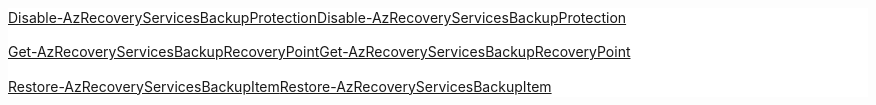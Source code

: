 [<span data-ttu-id="8c1cc-171">Disable-AzRecoveryServicesBackupProtection</span><span class="sxs-lookup"><span data-stu-id="8c1cc-171">Disable-AzRecoveryServicesBackupProtection</span></span>](./Disable-AzRecoveryServicesBackupProtection.md)

[<span data-ttu-id="8c1cc-172">Get-AzRecoveryServicesBackupRecoveryPoint</span><span class="sxs-lookup"><span data-stu-id="8c1cc-172">Get-AzRecoveryServicesBackupRecoveryPoint</span></span>](./Get-AzRecoveryServicesBackupRecoveryPoint.md)

[<span data-ttu-id="8c1cc-173">Restore-AzRecoveryServicesBackupItem</span><span class="sxs-lookup"><span data-stu-id="8c1cc-173">Restore-AzRecoveryServicesBackupItem</span></span>](./Restore-AzRecoveryServicesBackupItem.md)


